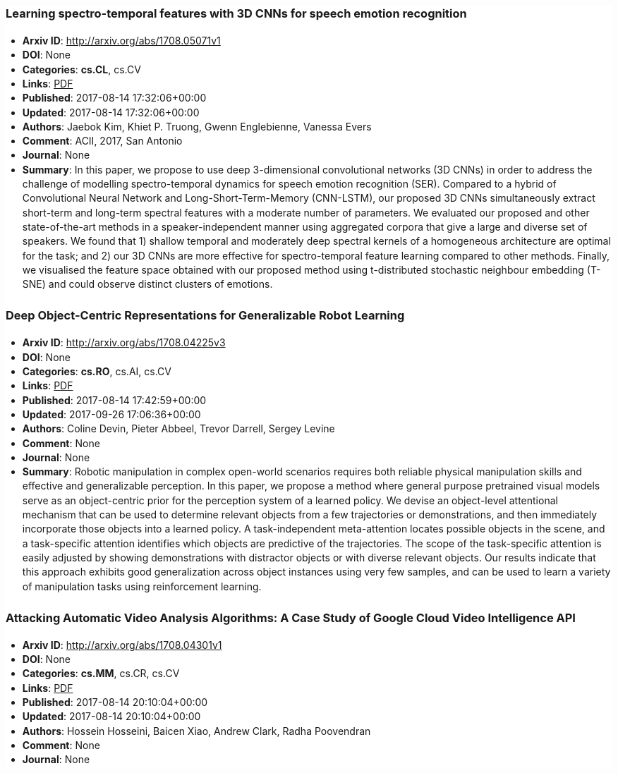 

### Learning spectro-temporal features with 3D CNNs for speech emotion recognition
- **Arxiv ID**: http://arxiv.org/abs/1708.05071v1
- **DOI**: None
- **Categories**: **cs.CL**, cs.CV
- **Links**: [PDF](http://arxiv.org/pdf/1708.05071v1)
- **Published**: 2017-08-14 17:32:06+00:00
- **Updated**: 2017-08-14 17:32:06+00:00
- **Authors**: Jaebok Kim, Khiet P. Truong, Gwenn Englebienne, Vanessa Evers
- **Comment**: ACII, 2017, San Antonio
- **Journal**: None
- **Summary**: In this paper, we propose to use deep 3-dimensional convolutional networks (3D CNNs) in order to address the challenge of modelling spectro-temporal dynamics for speech emotion recognition (SER). Compared to a hybrid of Convolutional Neural Network and Long-Short-Term-Memory (CNN-LSTM), our proposed 3D CNNs simultaneously extract short-term and long-term spectral features with a moderate number of parameters. We evaluated our proposed and other state-of-the-art methods in a speaker-independent manner using aggregated corpora that give a large and diverse set of speakers. We found that 1) shallow temporal and moderately deep spectral kernels of a homogeneous architecture are optimal for the task; and 2) our 3D CNNs are more effective for spectro-temporal feature learning compared to other methods. Finally, we visualised the feature space obtained with our proposed method using t-distributed stochastic neighbour embedding (T-SNE) and could observe distinct clusters of emotions.



### Deep Object-Centric Representations for Generalizable Robot Learning
- **Arxiv ID**: http://arxiv.org/abs/1708.04225v3
- **DOI**: None
- **Categories**: **cs.RO**, cs.AI, cs.CV
- **Links**: [PDF](http://arxiv.org/pdf/1708.04225v3)
- **Published**: 2017-08-14 17:42:59+00:00
- **Updated**: 2017-09-26 17:06:36+00:00
- **Authors**: Coline Devin, Pieter Abbeel, Trevor Darrell, Sergey Levine
- **Comment**: None
- **Journal**: None
- **Summary**: Robotic manipulation in complex open-world scenarios requires both reliable physical manipulation skills and effective and generalizable perception. In this paper, we propose a method where general purpose pretrained visual models serve as an object-centric prior for the perception system of a learned policy. We devise an object-level attentional mechanism that can be used to determine relevant objects from a few trajectories or demonstrations, and then immediately incorporate those objects into a learned policy. A task-independent meta-attention locates possible objects in the scene, and a task-specific attention identifies which objects are predictive of the trajectories. The scope of the task-specific attention is easily adjusted by showing demonstrations with distractor objects or with diverse relevant objects. Our results indicate that this approach exhibits good generalization across object instances using very few samples, and can be used to learn a variety of manipulation tasks using reinforcement learning.



### Attacking Automatic Video Analysis Algorithms: A Case Study of Google Cloud Video Intelligence API
- **Arxiv ID**: http://arxiv.org/abs/1708.04301v1
- **DOI**: None
- **Categories**: **cs.MM**, cs.CR, cs.CV
- **Links**: [PDF](http://arxiv.org/pdf/1708.04301v1)
- **Published**: 2017-08-14 20:10:04+00:00
- **Updated**: 2017-08-14 20:10:04+00:00
- **Authors**: Hossein Hosseini, Baicen Xiao, Andrew Clark, Radha Poovendran
- **Comment**: None
- **Journal**: None